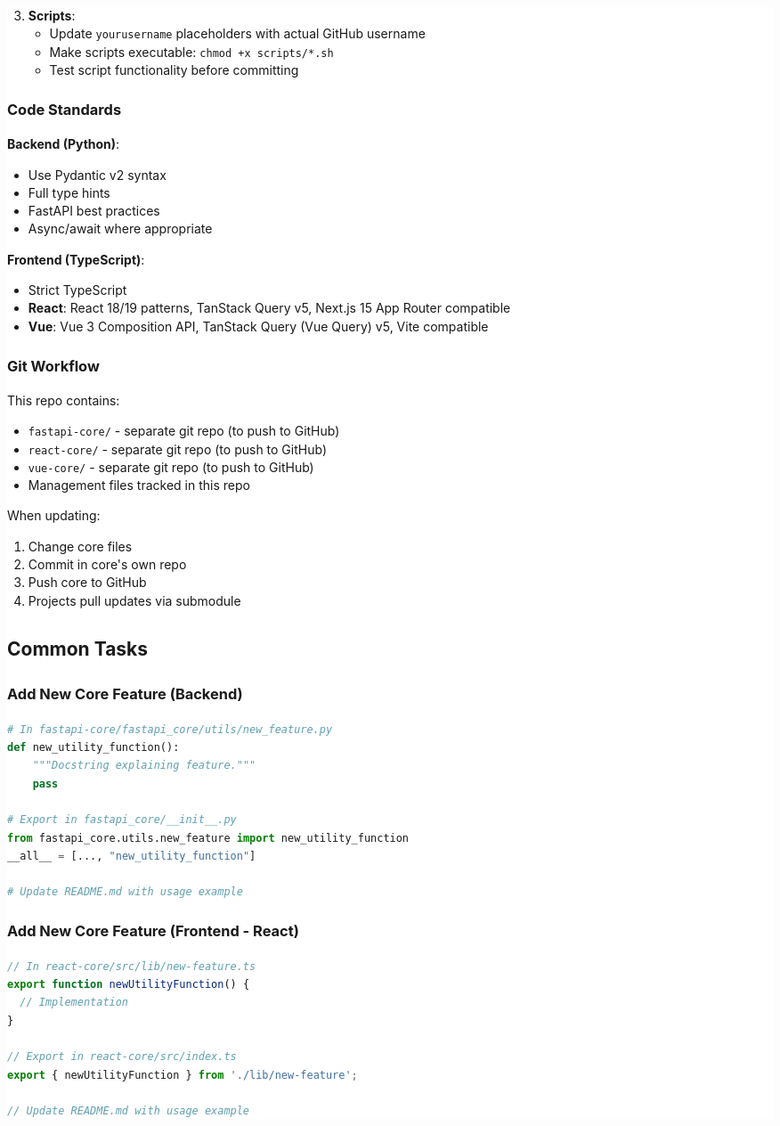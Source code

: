 3. **Scripts**:
   - Update `yourusername` placeholders with actual GitHub username
   - Make scripts executable: `chmod +x scripts/*.sh`
   - Test script functionality before committing

### Code Standards

**Backend (Python)**:
- Use Pydantic v2 syntax
- Full type hints
- FastAPI best practices
- Async/await where appropriate

**Frontend (TypeScript)**:
- Strict TypeScript
- **React**: React 18/19 patterns, TanStack Query v5, Next.js 15 App Router compatible
- **Vue**: Vue 3 Composition API, TanStack Query (Vue Query) v5, Vite compatible

### Git Workflow

This repo contains:
- `fastapi-core/` - separate git repo (to push to GitHub)
- `react-core/` - separate git repo (to push to GitHub)
- `vue-core/` - separate git repo (to push to GitHub)
- Management files tracked in this repo

When updating:
1. Change core files
2. Commit in core's own repo
3. Push core to GitHub
4. Projects pull updates via submodule

## Common Tasks

### Add New Core Feature (Backend)

```python
# In fastapi-core/fastapi_core/utils/new_feature.py
def new_utility_function():
    """Docstring explaining feature."""
    pass

# Export in fastapi_core/__init__.py
from fastapi_core.utils.new_feature import new_utility_function
__all__ = [..., "new_utility_function"]

# Update README.md with usage example
```

### Add New Core Feature (Frontend - React)

```typescript
// In react-core/src/lib/new-feature.ts
export function newUtilityFunction() {
  // Implementation
}

// Export in react-core/src/index.ts
export { newUtilityFunction } from './lib/new-feature';

// Update README.md with usage example
```
